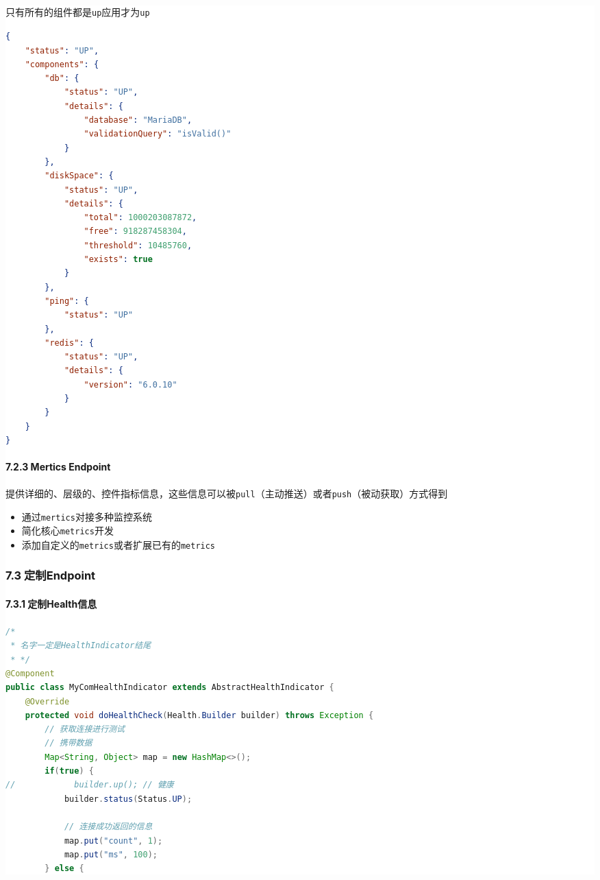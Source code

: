 只有所有的组件都是`up`应用才为`up`

```json
{
    "status": "UP",
    "components": {
        "db": {
            "status": "UP",
            "details": {
                "database": "MariaDB",
                "validationQuery": "isValid()"
            }
        },
        "diskSpace": {
            "status": "UP",
            "details": {
                "total": 1000203087872,
                "free": 918287458304,
                "threshold": 10485760,
                "exists": true
            }
        },
        "ping": {
            "status": "UP"
        },
        "redis": {
            "status": "UP",
            "details": {
                "version": "6.0.10"
            }
        }
    }
}
```

#### 7.2.3 Mertics Endpoint

提供详细的、层级的、控件指标信息，这些信息可以被`pull`（主动推送）或者`push`（被动获取）方式得到

- 通过`mertics`对接多种监控系统
- 简化核心`metrics`开发
- 添加自定义的`metrics`或者扩展已有的`metrics`

### 7.3 定制Endpoint

#### 7.3.1 定制Health信息

```java
/*
 * 名字一定是HealthIndicator结尾
 * */
@Component
public class MyComHealthIndicator extends AbstractHealthIndicator {
    @Override
    protected void doHealthCheck(Health.Builder builder) throws Exception {
        // 获取连接进行测试
        // 携带数据
        Map<String, Object> map = new HashMap<>();
        if(true) {
//            builder.up(); // 健康
            builder.status(Status.UP);

            // 连接成功返回的信息
            map.put("count", 1);
            map.put("ms", 100);
        } else {
```